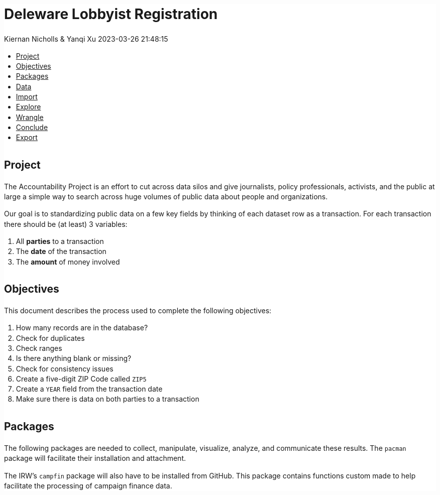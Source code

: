 Deleware Lobbyist Registration
================
Kiernan Nicholls & Yanqi Xu
2023-03-26 21:48:15

- <a href="#project" id="toc-project">Project</a>
- <a href="#objectives" id="toc-objectives">Objectives</a>
- <a href="#packages" id="toc-packages">Packages</a>
- <a href="#data" id="toc-data">Data</a>
- <a href="#import" id="toc-import">Import</a>
- <a href="#explore" id="toc-explore">Explore</a>
- <a href="#wrangle" id="toc-wrangle">Wrangle</a>
- <a href="#conclude" id="toc-conclude">Conclude</a>
- <a href="#export" id="toc-export">Export</a>



## Project

The Accountability Project is an effort to cut across data silos and
give journalists, policy professionals, activists, and the public at
large a simple way to search across huge volumes of public data about
people and organizations.

Our goal is to standardizing public data on a few key fields by thinking
of each dataset row as a transaction. For each transaction there should
be (at least) 3 variables:

1.  All **parties** to a transaction
2.  The **date** of the transaction
3.  The **amount** of money involved

## Objectives

This document describes the process used to complete the following
objectives:

1.  How many records are in the database?
2.  Check for duplicates
3.  Check ranges
4.  Is there anything blank or missing?
5.  Check for consistency issues
6.  Create a five-digit ZIP Code called `ZIP5`
7.  Create a `YEAR` field from the transaction date
8.  Make sure there is data on both parties to a transaction

## Packages

The following packages are needed to collect, manipulate, visualize,
analyze, and communicate these results. The `pacman` package will
facilitate their installation and attachment.

The IRW’s `campfin` package will also have to be installed from GitHub.
This package contains functions custom made to help facilitate the
processing of campaign finance data.
